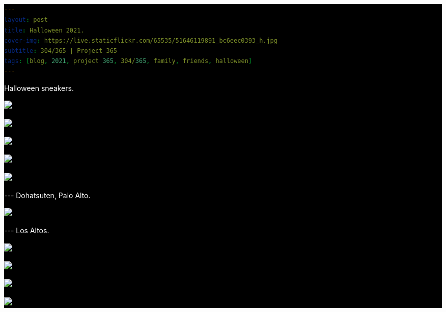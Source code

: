 ```yaml
---
layout: post
title: Halloween 2021.
cover-img: https://live.staticflickr.com/65535/51646119891_bc6eec0393_h.jpg
subtitle: 304/365 | Project 365
tags: [blog, 2021, project 365, 304/365, family, friends, halloween]
---
```

<style>
  body {
    background:#000;
    color:#fff;
  }
  .intro-header.big-img {
    background-position:center; 
  }
  .blog-tags a {
    color:#fff;
  }
</style>
Halloween sneakers.
<p class="post-img-wrap">
  <img src="https://live.staticflickr.com/65535/51644926976_093b28f421_h.jpg">
</p>
<p class="post-img-wrap">
  <img src="https://live.staticflickr.com/65535/51645793770_9f22603241_h.jpg">
</p>
<p class="post-img-wrap">
  <img src="https://live.staticflickr.com/65535/51645796350_a0520fc6bc_h.jpg">
</p>
<p class="post-img-wrap">
  <img src="https://live.staticflickr.com/65535/51645130421_82f2497950_h.jpg">
</p>
<p class="post-img-wrap">
  <img src="https://live.staticflickr.com/65535/51646532099_bb19c62c90_h.jpg">
</p>
---
Dohatsuten, Palo Alto.
<p class="post-img-wrap">
  <img src="https://live.staticflickr.com/65535/51645781720_146006a2bc_h.jpg">
</p>
---
Los Altos.
<p class="post-img-wrap">
  <img src="https://live.staticflickr.com/65535/51645353133_d1215394a1_h.jpg">
</p>
<p class="post-img-wrap">
  <img src="https://live.staticflickr.com/65535/51645353943_129803fa08_h.jpg">
</p>
<p class="post-img-wrap">
  <img src="https://live.staticflickr.com/65535/51645131671_dfb55183d5_h.jpg">
</p>
<p class="post-img-wrap">
  <img src="https://live.staticflickr.com/65535/51644307027_94cb7a0912_h.jpg">
</p>
<p class="post-img-wrap">